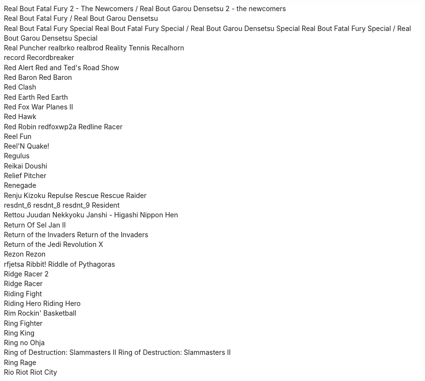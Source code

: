 Real Bout Fatal Fury 2 - The Newcomers / Real Bout Garou Densetsu 2 - the newcomers  
Real Bout Fatal Fury / Real Bout Garou Densetsu  
Real Bout Fatal Fury Special
Real Bout Fatal Fury Special / Real Bout Garou Densetsu Special 
Real Bout Fatal Fury Special / Real Bout Garou Densetsu Special  
Real Puncher 
realbrko
realbrod
Reality Tennis 
Recalhorn  
record
Recordbreaker  
Red Alert 
Red and Ted's Road Show  
Red Baron 
Red Baron  
Red Clash  
Red Earth
Red Earth  
Red Fox War Planes II  
Red Hawk  
Red Robin 
redfoxwp2a
Redline Racer  
Reel Fun  
Reel'N Quake!  
Regulus  
Reikai Doushi  
Relief Pitcher  
Renegade  
Renju Kizoku 
Repulse 
Rescue 
Rescue Raider  
resdnt_6
resdnt_8
resdnt_9
Resident  
Rettou Juudan Nekkyoku Janshi - Higashi Nippon Hen  
Return Of Sel Jan II  
Return of the Invaders 
Return of the Invaders  
Return of the Jedi 
Revolution X  
Rezon 
Rezon  
rfjetsa
Ribbit! 
Riddle of Pythagoras  
Ridge Racer 2  
Ridge Racer  
Riding Fight  
Riding Hero
Riding Hero  
Rim Rockin' Basketball  
Ring Fighter  
Ring King  
Ring no Ohja  
Ring of Destruction: Slammasters II
Ring of Destruction: Slammasters II  
Ring Rage  
Rio 
Riot 
Riot City  